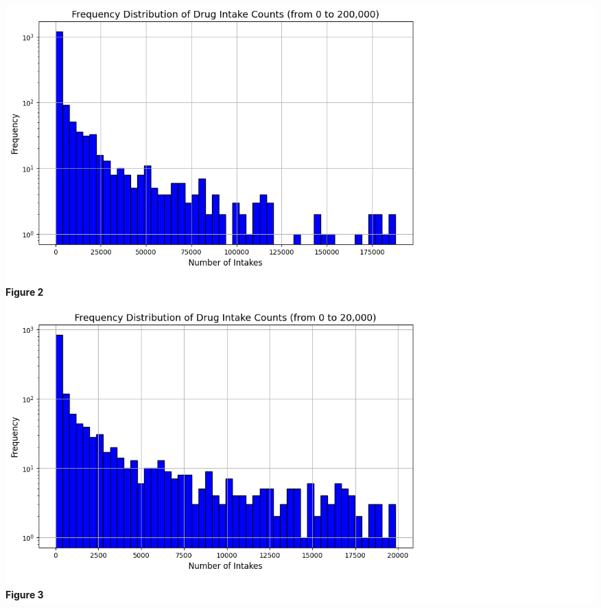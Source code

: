 <img src="../../figures/eda_inddrugera_times200000.png" alt="drug_era_times_taken_hist" width="600"/>
<p><b>Figure 2</b></p>
<img src="../../figures/eda_inddrugera_times20000.png" alt="drug_era_times_taken_hist" width="600"/>
<p><b>Figure 3</b></p>